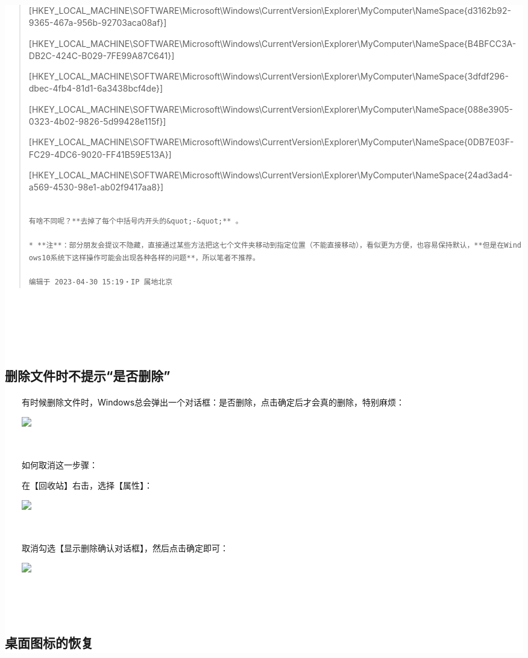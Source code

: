 > [HKEY_LOCAL_MACHINE\SOFTWARE\Microsoft\Windows\CurrentVersion\Explorer\MyComputer\NameSpace\{d3162b92-9365-467a-956b-92703aca08af}]
>
> [HKEY_LOCAL_MACHINE\SOFTWARE\Microsoft\Windows\CurrentVersion\Explorer\MyComputer\NameSpace\{B4BFCC3A-DB2C-424C-B029-7FE99A87C641}]
>
> [HKEY_LOCAL_MACHINE\SOFTWARE\Microsoft\Windows\CurrentVersion\Explorer\MyComputer\NameSpace\{3dfdf296-dbec-4fb4-81d1-6a3438bcf4de}]
>
> [HKEY_LOCAL_MACHINE\SOFTWARE\Microsoft\Windows\CurrentVersion\Explorer\MyComputer\NameSpace\{088e3905-0323-4b02-9826-5d99428e115f}]
>
> [HKEY_LOCAL_MACHINE\SOFTWARE\Microsoft\Windows\CurrentVersion\Explorer\MyComputer\NameSpace\{0DB7E03F-FC29-4DC6-9020-FF41B59E513A}]
>
> [HKEY_LOCAL_MACHINE\SOFTWARE\Microsoft\Windows\CurrentVersion\Explorer\MyComputer\NameSpace\{24ad3ad4-a569-4530-98e1-ab02f9417aa8}]
> ```
>
> 有啥不同呢？**去掉了每个中括号内开头的&quot;-&quot;** 。
>
> * **注**：部分朋友会提议不隐藏，直接通过某些方法把这七个文件夹移动到指定位置（不能直接移动），看似更为方便，也容易保持默认，**但是在Windows10系统下这样操作可能会出现各种各样的问题**，所以笔者不推荐。
>
> 编辑于 2023-04-30 15:19・IP 属地北京

　　‍

　　‍

　　‍

## 删除文件时不提示“是否删除”

　　有时候删除文件时，Windows总会弹出一个对话框：是否删除，点击确定后才会真的删除，特别麻烦：

　　​![](https://image.peterjxl.com/blog/image-20240229213522-stnoq72.png)​

　　‍

　　如何取消这一步骤：

　　在【回收站】右击，选择【属性】：

　　​![](https://image.peterjxl.com/blog/image-20240229213438-71i4otl.png)​

　　‍

　　取消勾选【显示删除确认对话框】，然后点击确定即可：

　　​![](https://image.peterjxl.com/blog/image-20240229213458-ntxbnsh.png)​

　　‍

　　‍

## 桌面图标的恢复

